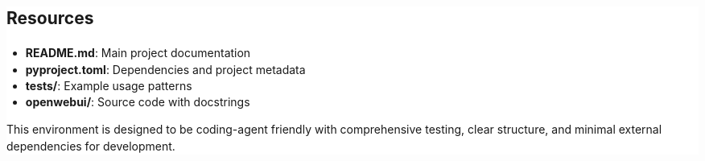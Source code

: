 ## Resources

- **README.md**: Main project documentation
- **pyproject.toml**: Dependencies and project metadata
- **tests/**: Example usage patterns
- **openwebui/**: Source code with docstrings

This environment is designed to be coding-agent friendly with comprehensive testing, clear structure, and minimal external dependencies for development.